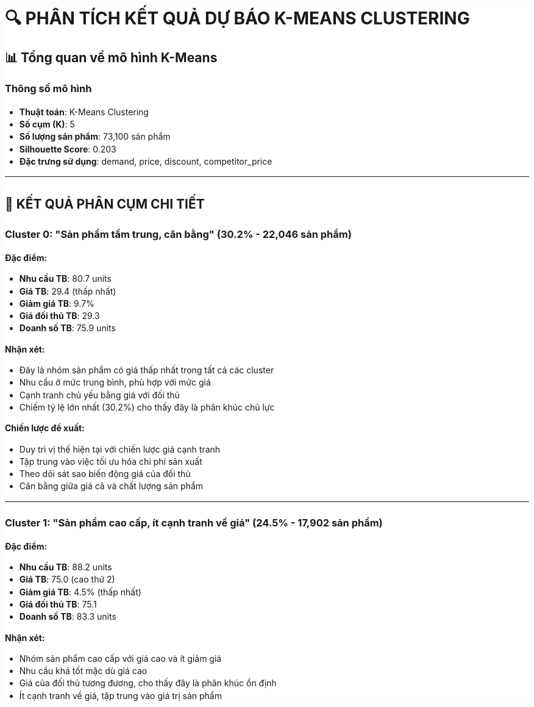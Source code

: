 # 🔍 PHÂN TÍCH KẾT QUẢ DỰ BÁO K-MEANS CLUSTERING

## 📊 Tổng quan về mô hình K-Means

### Thông số mô hình
- **Thuật toán**: K-Means Clustering
- **Số cụm (K)**: 5
- **Số lượng sản phẩm**: 73,100 sản phẩm
- **Silhouette Score**: 0.203
- **Đặc trưng sử dụng**: demand, price, discount, competitor_price

---

## 🎯 KẾT QUẢ PHÂN CỤM CHI TIẾT

### Cluster 0: "Sản phẩm tầm trung, cân bằng" (30.2% - 22,046 sản phẩm)

**Đặc điểm:**
- **Nhu cầu TB**: 80.7 units
- **Giá TB**: 29.4 (thấp nhất)
- **Giảm giá TB**: 9.7%
- **Giá đối thủ TB**: 29.3
- **Doanh số TB**: 75.9 units

**Nhận xét:**
- Đây là nhóm sản phẩm có giá thấp nhất trong tất cả các cluster
- Nhu cầu ở mức trung bình, phù hợp với mức giá
- Cạnh tranh chủ yếu bằng giá với đối thủ
- Chiếm tỷ lệ lớn nhất (30.2%) cho thấy đây là phân khúc chủ lực

**Chiến lược đề xuất:**
- Duy trì vị thế hiện tại với chiến lược giá cạnh tranh
- Tập trung vào việc tối ưu hóa chi phí sản xuất
- Theo dõi sát sao biến động giá của đối thủ
- Cân bằng giữa giá cả và chất lượng sản phẩm

---

### Cluster 1: "Sản phẩm cao cấp, ít cạnh tranh về giá" (24.5% - 17,902 sản phẩm)

**Đặc điểm:**
- **Nhu cầu TB**: 88.2 units
- **Giá TB**: 75.0 (cao thứ 2)
- **Giảm giá TB**: 4.5% (thấp nhất)
- **Giá đối thủ TB**: 75.1
- **Doanh số TB**: 83.3 units

**Nhận xét:**
- Nhóm sản phẩm cao cấp với giá cao và ít giảm giá
- Nhu cầu khá tốt mặc dù giá cao
- Giá của đối thủ tương đương, cho thấy đây là phân khúc ổn định
- Ít cạnh tranh về giá, tập trung vào giá trị sản phẩm

